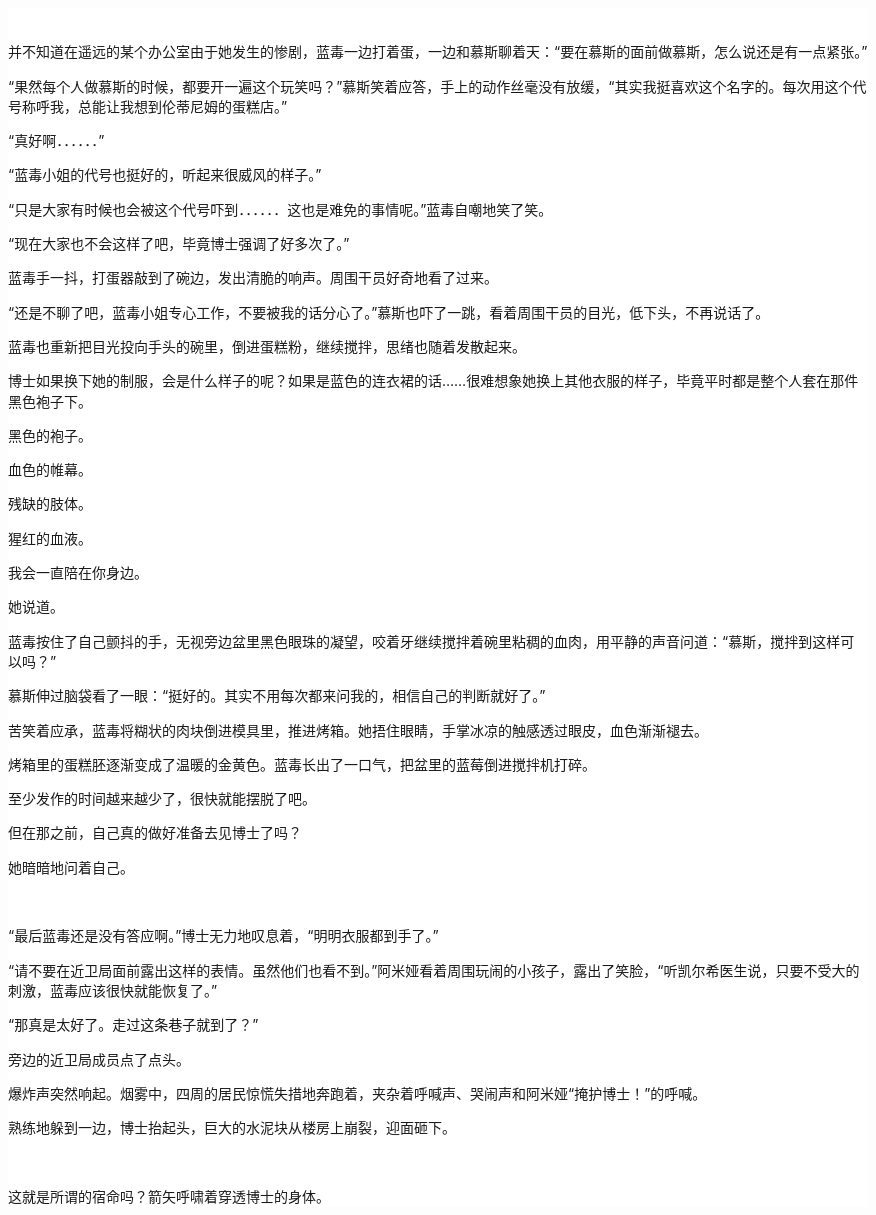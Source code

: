 <br />

并不知道在遥远的某个办公室由于她发生的惨剧，蓝毒一边打着蛋，一边和慕斯聊着天：“要在慕斯的面前做慕斯，怎么说还是有一点紧张。”

“果然每个人做慕斯的时候，都要开一遍这个玩笑吗？”慕斯笑着应答，手上的动作丝毫没有放缓，“其实我挺喜欢这个名字的。每次用这个代号称呼我，总能让我想到伦蒂尼姆的蛋糕店。”

“真好啊．．．．．．”

“蓝毒小姐的代号也挺好的，听起来很威风的样子。”

“只是大家有时候也会被这个代号吓到．．．．．．这也是难免的事情呢。”蓝毒自嘲地笑了笑。

“现在大家也不会这样了吧，毕竟博士强调了好多次了。”

蓝毒手一抖，打蛋器敲到了碗边，发出清脆的响声。周围干员好奇地看了过来。

“还是不聊了吧，蓝毒小姐专心工作，不要被我的话分心了。”慕斯也吓了一跳，看着周围干员的目光，低下头，不再说话了。

蓝毒也重新把目光投向手头的碗里，倒进蛋糕粉，继续搅拌，思绪也随着发散起来。

博士如果换下她的制服，会是什么样子的呢？如果是蓝色的连衣裙的话……很难想象她换上其他衣服的样子，毕竟平时都是整个人套在那件黑色袍子下。

黑色的袍子。

血色的帷幕。

残缺的肢体。

猩红的血液。

我会一直陪在你身边。

她说道。

蓝毒按住了自己颤抖的手，无视旁边盆里黑色眼珠的凝望，咬着牙继续搅拌着碗里粘稠的血肉，用平静的声音问道：“慕斯，搅拌到这样可以吗？”

慕斯伸过脑袋看了一眼：“挺好的。其实不用每次都来问我的，相信自己的判断就好了。”

苦笑着应承，蓝毒将糊状的肉块倒进模具里，推进烤箱。她捂住眼睛，手掌冰凉的触感透过眼皮，血色渐渐褪去。

烤箱里的蛋糕胚逐渐变成了温暖的金黄色。蓝毒长出了一口气，把盆里的蓝莓倒进搅拌机打碎。

至少发作的时间越来越少了，很快就能摆脱了吧。

但在那之前，自己真的做好准备去见博士了吗？

她暗暗地问着自己。

<br />

“最后蓝毒还是没有答应啊。”博士无力地叹息着，“明明衣服都到手了。”

“请不要在近卫局面前露出这样的表情。虽然他们也看不到。”阿米娅看着周围玩闹的小孩子，露出了笑脸，“听凯尔希医生说，只要不受大的刺激，蓝毒应该很快就能恢复了。”

“那真是太好了。走过这条巷子就到了？”

旁边的近卫局成员点了点头。

爆炸声突然响起。烟雾中，四周的居民惊慌失措地奔跑着，夹杂着呼喊声、哭闹声和阿米娅“掩护博士！”的呼喊。

熟练地躲到一边，博士抬起头，巨大的水泥块从楼房上崩裂，迎面砸下。

<br />

这就是所谓的宿命吗？箭矢呼啸着穿透博士的身体。
